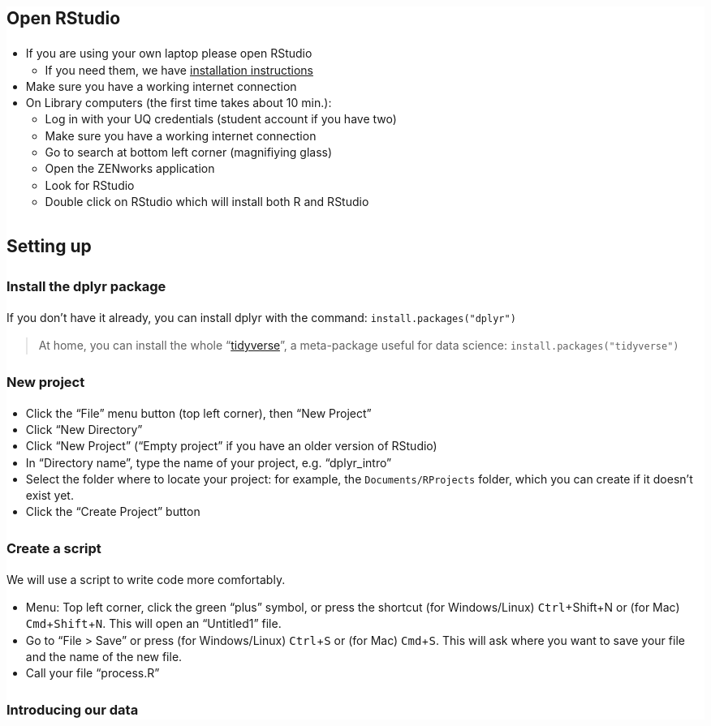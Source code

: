 ## Open RStudio

- If you are using your own laptop please open RStudio
  - If you need them, we have [installation
    instructions](/R/Installation.md#r--rstudio-installation-instructions)
- Make sure you have a working internet connection
- On Library computers (the first time takes about 10 min.):
  - Log in with your UQ credentials (student account if you have two)
  - Make sure you have a working internet connection
  - Go to search at bottom left corner (magnifiying glass)
  - Open the ZENworks application
  - Look for RStudio
  - Double click on RStudio which will install both R and RStudio

## Setting up

### Install the dplyr package

If you don’t have it already, you can install dplyr with the command:
`install.packages("dplyr")`

> At home, you can install the whole
> “[tidyverse](https://www.tidyverse.org/)”, a meta-package useful for
> data science: `install.packages("tidyverse")`

### New project

- Click the “File” menu button (top left corner), then “New Project”
- Click “New Directory”
- Click “New Project” (“Empty project” if you have an older version of
  RStudio)
- In “Directory name”, type the name of your project, e.g. “dplyr_intro”
- Select the folder where to locate your project: for example, the
  `Documents/RProjects` folder, which you can create if it doesn’t exist
  yet.
- Click the “Create Project” button

### Create a script

We will use a script to write code more comfortably.

- Menu: Top left corner, click the green “plus” symbol, or press the
  shortcut (for Windows/Linux) <kbd>Ctrl</kbd>+Shift</kbd>+N</kbd> or
  (for Mac) <kbd>Cmd</kbd>+<kbd>Shift</kbd>+<kbd>N</kbd>. This will open
  an “Untitled1” file.
- Go to “File \> Save” or press (for Windows/Linux)
  <kbd>Ctrl</kbd>+<kbd>S</kbd> or (for Mac) <kbd>Cmd</kbd>+<kbd>S</kbd>.
  This will ask where you want to save your file and the name of the new
  file.
- Call your file “process.R”

### Introducing our data
